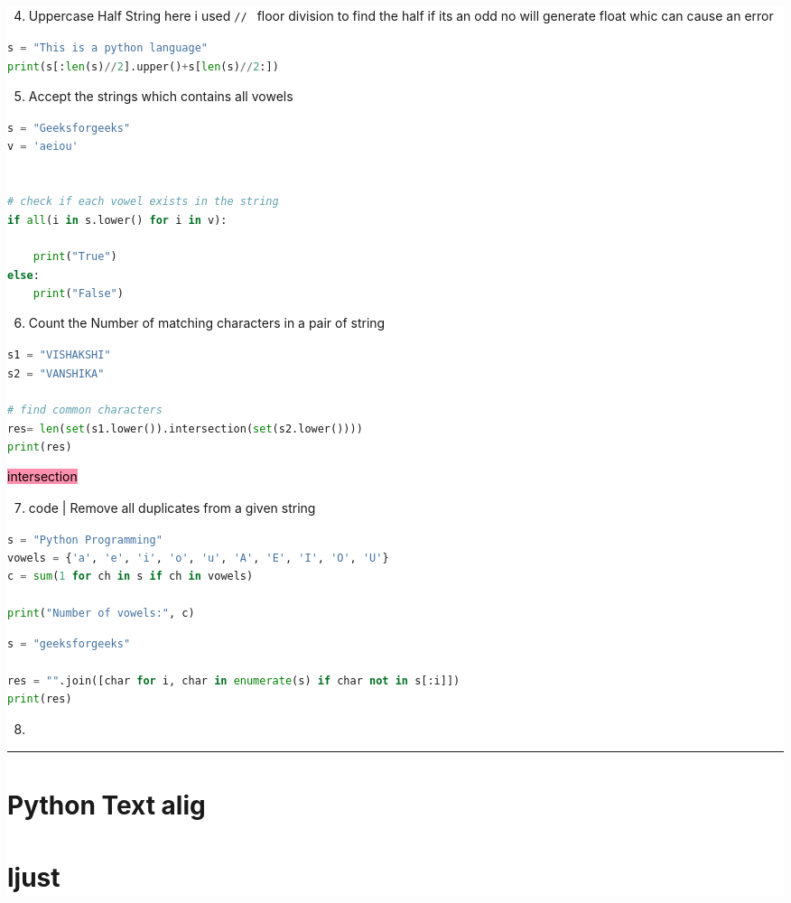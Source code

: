 
4. Uppercase Half String
here i used `// ` floor division to  find the half if its an odd no will generate float whic can cause an error

```python
s = "This is a python language"
print(s[:len(s)//2].upper()+s[len(s)//2:])
```

5. Accept the strings which contains all vowels
```python
s = "Geeksforgeeks"
v = 'aeiou'


# check if each vowel exists in the string
if all(i in s.lower() for i in v):
  
    print("True")
else:
    print("False")
```

6. Count the Number of matching characters in a pair of string
```python
s1 = "VISHAKSHI"
s2 = "VANSHIKA"

# find common characters
res= len(set(s1.lower()).intersection(set(s2.lower())))
print(res)
```


<mark style="background: #FF5582A6;">intersection</mark>  

7. code | Remove all duplicates from a given string
```python
s = "Python Programming"
vowels = {'a', 'e', 'i', 'o', 'u', 'A', 'E', 'I', 'O', 'U'}
c = sum(1 for ch in s if ch in vowels)

print("Number of vowels:", c)
```

```python
s = "geeksforgeeks"

res = "".join([char for i, char in enumerate(s) if char not in s[:i]])
print(res)
```

8. 

---

# Python Text alig
# ljust
